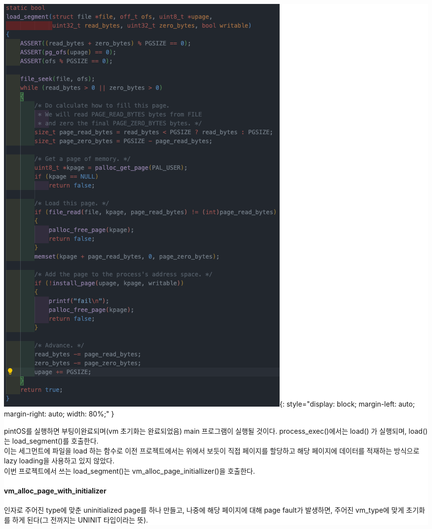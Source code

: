 ![load_segment](../../assets/img/post_img/20240927/load_segment.png){: style="display: block; margin-left: auto; margin-right: auto; width: 80%;" }

pintOS를 실행하면 부팅이완료되며(vm 초기화는 완료되었음) main 프로그램이 실행될 것이다.
process_exec()에서는 load() 가 실행되며, load()는 load_segment()를 호출한다.  
이는 세그먼트에 파일을 load 하는 함수로 이전 프로젝트에서는 위에서 보듯이 직접 페이지를 할당하고 해당 페이지에 데이터를 적재하는 방식으로 lazy loading을 사용하고 있지 않았다.  
이번 프로젝트에서 쓰는 load_segment()는 vm_alloc_page_initiallizer()을 호출한다.

#### vm_alloc_page_with_initializer

인자로 주어진 type에 맞춘 uninitialized page를 하나 만들고, 나중에 해당 페이지에 대해 page fault가 발생하면, 주어진 vm_type에 맞게 초기화를 하게 된다(그 전까지는 UNINIT 타입이라는 뜻).

